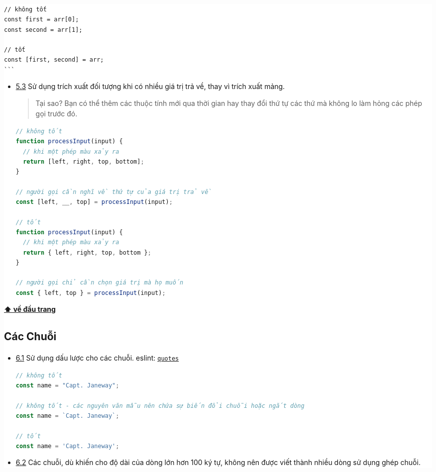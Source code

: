     // không tốt
    const first = arr[0];
    const second = arr[1];

    // tốt
    const [first, second] = arr;
    ```

  <a name="destructuring--object-over-array"></a><a name="5.3"></a>
  - [5.3](#destructuring--object-over-array) Sử dụng trích xuất đối tượng khi có nhiều giá trị trả về, thay vì trích xuất mảng.

    > Tại sao? Bạn có thể thêm các thuộc tính mới qua thời gian hay thay đổi thứ tự các thứ mà không lo làm hỏng các phép gọi trước đó.

    ``` javascript
    // không tốt
    function processInput(input) {
      // khi một phép màu xảy ra
      return [left, right, top, bottom];
    }

    // người gọi cần nghĩ về thứ tự của giá trị trả về
    const [left, __, top] = processInput(input);

    // tốt
    function processInput(input) {
      // khi một phép màu xảy ra
      return { left, right, top, bottom };
    }

    // người gọi chỉ cần chọn giá trị mà họ muốn
    const { left, top } = processInput(input);
    ```

**[⬆ về đầu trang](#table-of-contents)**

## <a name="strings">Các Chuỗi</a>

  <a name="strings--quotes"></a><a name="6.1"></a>
  - [6.1](#strings--quotes) Sử dụng dấu lược cho các chuỗi. eslint: [`quotes`](https://eslint.org/docs/rules/quotes.html)

    ``` javascript
    // không tốt
    const name = "Capt. Janeway";

    // không tốt - các nguyên văn mẫu nên chứa sự biến đổi chuỗi hoặc ngắt dòng
    const name = `Capt. Janeway`;

    // tốt
    const name = 'Capt. Janeway';
    ```

  <a name="strings--line-length"></a><a name="6.2"></a>
  - [6.2](#strings--line-length) Các chuỗi, dù khiến cho độ dài của dòng lớn hơn 100 ký tự, không nên được viết thành nhiều dòng sử dụng ghép chuỗi.

